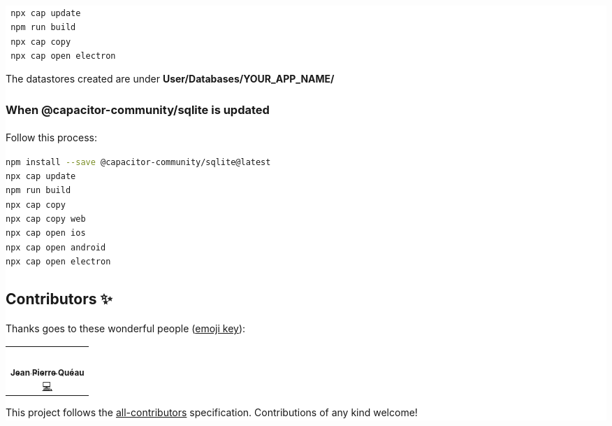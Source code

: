 ```bash
 npx cap update
 npm run build
 npx cap copy
 npx cap open electron
```

The datastores created are under **User/Databases/YOUR_APP_NAME/**

### When @capacitor-community/sqlite is updated

Follow this process:

```bash
npm install --save @capacitor-community/sqlite@latest
npx cap update
npm run build
npx cap copy
npx cap copy web
npx cap open ios
npx cap open android
npx cap open electron
```

## Contributors ✨

Thanks goes to these wonderful people ([emoji key](https://allcontributors.org/docs/en/emoji-key)):




<table>
  <tr>
    <td align="center"><a href="https://github.com/jepiqueau"><img src="https://avatars3.githubusercontent.com/u/16580653?v=4" width="100px;" alt=""/><br /><sub><b>Jean Pierre Quéau</b></sub></a><br /><a href="https://github.com/capacitor-community/sqlite/commits?author=jepiqueau" title="Code">💻</a></td>
  </tr>
</table>






This project follows the [all-contributors](https://github.com/all-contributors/all-contributors) specification. Contributions of any kind welcome!

